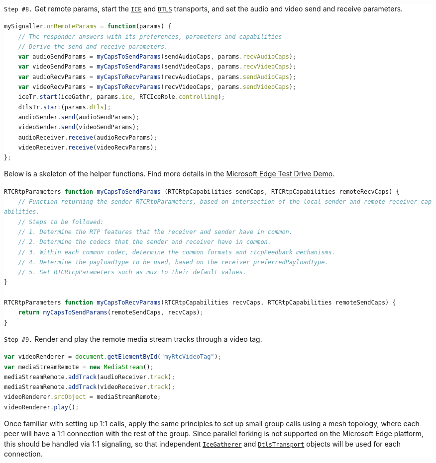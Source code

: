 `Step #8.` Get remote params, start the [`ICE`](https://msdn.microsoft.com/library/Mt433112) and [`DTLS`](https://msdn.microsoft.com/library/Mt502495) transports, and set the audio and video send and receive parameters.

```js
mySignaller.onRemoteParams = function(params) {
    // The responder answers with its preferences, parameters and capabilities
    // Derive the send and receive parameters.
    var audioSendParams = myCapsToSendParams(sendAudioCaps, params.recvAudioCaps); 
    var videoSendParams = myCapsToSendParams(sendVideoCaps, params.recvVideoCaps); 
    var audioRecvParams = myCapsToRecvParams(recvAudioCaps, params.sendAudioCaps);
    var videoRecvParams = myCapsToRecvParams(recvVideoCaps, params.sendVideoCaps); 
    iceTr.start(iceGathr, params.ice, RTCIceRole.controlling);
    dtlsTr.start(params.dtls);
    audioSender.send(audioSendParams);
    videoSender.send(videoSendParams);
    audioReceiver.receive(audioRecvParams);
    videoReceiver.receive(videoRecvParams);
};
```

Below is a skeleton of the helper functions. Find more details in the [Microsoft Edge Test Drive Demo](http://go.microsoft.com/fwlink/p/?LinkID=627635).

```js
RTCRtpParameters function myCapsToSendParams (RTCRtpCapabilities sendCaps, RTCRtpCapabilities remoteRecvCaps) {
    // Function returning the sender RTCRtpParameters, based on intersection of the local sender and remote receiver capabilities.
    // Steps to be followed: 
    // 1. Determine the RTP features that the receiver and sender have in common. 
    // 2. Determine the codecs that the sender and receiver have in common.
    // 3. Within each common codec, determine the common formats and rtcpFeedback mechanisms.
    // 4. Determine the payloadType to be used, based on the receiver preferredPayloadType. 
    // 5. Set RTCRtcpParameters such as mux to their default values.  
}
 
RTCRtpParameters function myCapsToRecvParams(RTCRtpCapabilities recvCaps, RTCRtpCapabilities remoteSendCaps) {
    return myCapsToSendParams(remoteSendCaps, recvCaps);
}
```

`Step #9.` Render and play the remote media stream tracks through a video tag.

```js
var videoRenderer = document.getElementById("myRtcVideoTag");
var mediaStreamRemote = new MediaStream();
mediaStreamRemote.addTrack(audioReceiver.track); 
mediaStreamRemote.addTrack(videoReceiver.track);
videoRenderer.srcObject = mediaStreamRemote;
videoRenderer.play();
```

Once familiar with setting up 1:1 calls, apply the same principles to set up small group calls using a mesh topology, where each peer will have a 1:1 connection with the rest of the group. Since parallel forking is not supported on the Microsoft Edge platform, this should be handled via 1:1 signaling, so that independent [`IceGatherer`](https://msdn.microsoft.com/library/Mt433107) and [`DtlsTransport`](https://msdn.microsoft.com/library/Mt502495) objects will be used for each connection.
